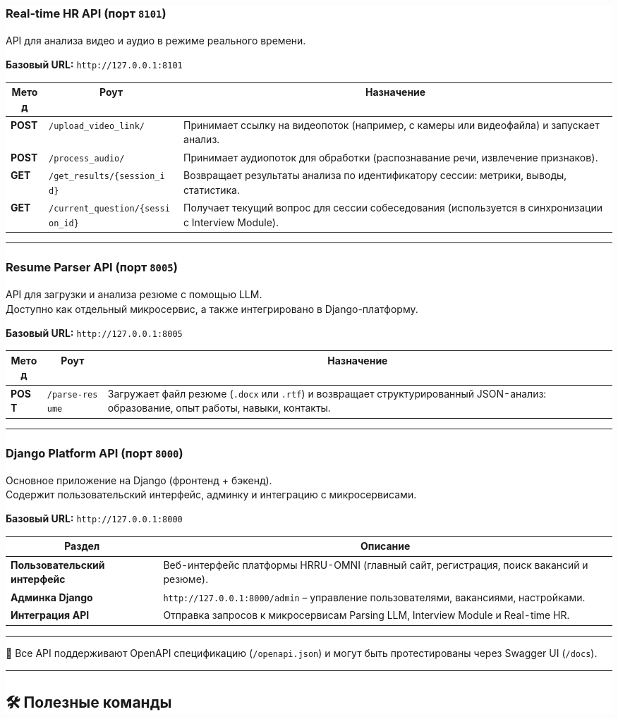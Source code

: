 
### Real-time HR API (порт `8101`)

API для анализа видео и аудио в режиме реального времени.

**Базовый URL:** `http://127.0.0.1:8101`

| Метод | Роут | Назначение |
|-------|------|------------|
| **POST** | `/upload_video_link/` | Принимает ссылку на видеопоток (например, с камеры или видеофайла) и запускает анализ. |
| **POST** | `/process_audio/` | Принимает аудиопоток для обработки (распознавание речи, извлечение признаков). |
| **GET** | `/get_results/{session_id}` | Возвращает результаты анализа по идентификатору сессии: метрики, выводы, статистика. |
| **GET** | `/current_question/{session_id}` | Получает текущий вопрос для сессии собеседования (используется в синхронизации с Interview Module). |

---

### Resume Parser API (порт `8005`)

API для загрузки и анализа резюме с помощью LLM.  
Доступно как отдельный микросервис, а также интегрировано в Django-платформу.

**Базовый URL:** `http://127.0.0.1:8005`

| Метод | Роут | Назначение |
|-------|------|------------|
| **POST** | `/parse-resume` | Загружает файл резюме (`.docx` или `.rtf`) и возвращает структурированный JSON-анализ: образование, опыт работы, навыки, контакты. |

---

### Django Platform API (порт `8000`)

Основное приложение на Django (фронтенд + бэкенд).  
Содержит пользовательский интерфейс, админку и интеграцию с микросервисами.

**Базовый URL:** `http://127.0.0.1:8000`

| Раздел | Описание |
|--------|----------|
| **Пользовательский интерфейс** | Веб-интерфейс платформы HRRU-OMNI (главный сайт, регистрация, поиск вакансий и резюме). |
| **Админка Django** | `http://127.0.0.1:8000/admin` – управление пользователями, вакансиями, настройками. |
| **Интеграция API** | Отправка запросов к микросервисам Parsing LLM, Interview Module и Real-time HR. |

---

📌 Все API поддерживают OpenAPI спецификацию (`/openapi.json`) и могут быть протестированы через Swagger UI (`/docs`).

---

## 🛠️ Полезные команды

